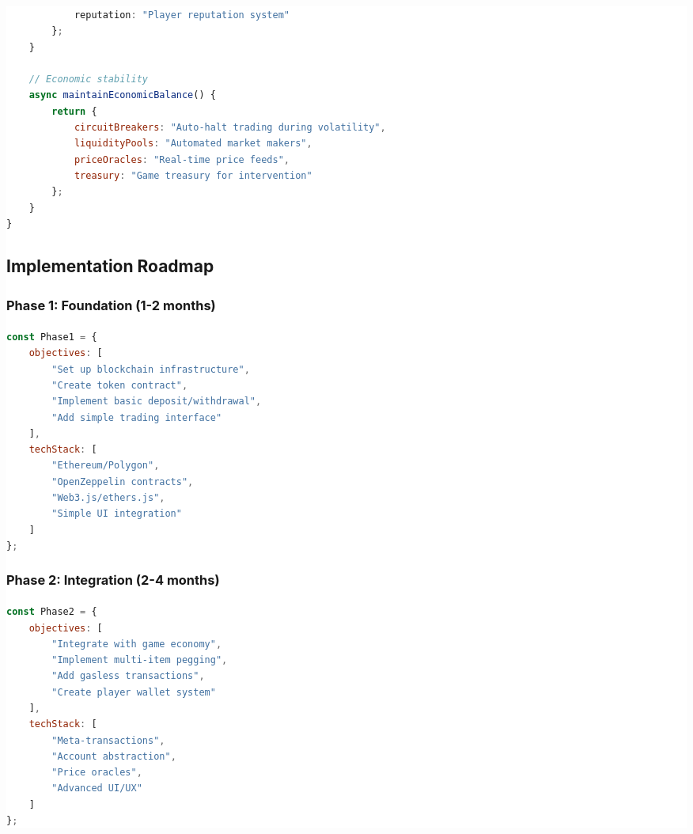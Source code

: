 ```javascript
            reputation: "Player reputation system"
        };
    }
    
    // Economic stability
    async maintainEconomicBalance() {
        return {
            circuitBreakers: "Auto-halt trading during volatility",
            liquidityPools: "Automated market makers",
            priceOracles: "Real-time price feeds",
            treasury: "Game treasury for intervention"
        };
    }
}
```

## **Implementation Roadmap**

### **Phase 1: Foundation (1-2 months)**
```javascript
const Phase1 = {
    objectives: [
        "Set up blockchain infrastructure",
        "Create token contract",
        "Implement basic deposit/withdrawal",
        "Add simple trading interface"
    ],
    techStack: [
        "Ethereum/Polygon",
        "OpenZeppelin contracts",
        "Web3.js/ethers.js",
        "Simple UI integration"
    ]
};
```

### **Phase 2: Integration (2-4 months)**
```javascript
const Phase2 = {
    objectives: [
        "Integrate with game economy",
        "Implement multi-item pegging",
        "Add gasless transactions",
        "Create player wallet system"
    ],
    techStack: [
        "Meta-transactions",
        "Account abstraction",
        "Price oracles",
        "Advanced UI/UX"
    ]
};
```
